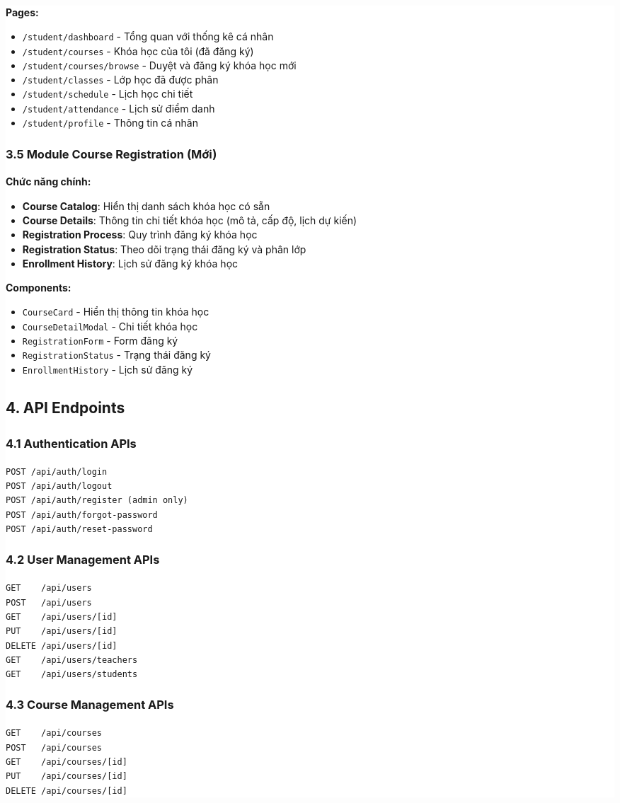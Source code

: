**Pages:**
- `/student/dashboard` - Tổng quan với thống kê cá nhân
- `/student/courses` - Khóa học của tôi (đã đăng ký)
- `/student/courses/browse` - Duyệt và đăng ký khóa học mới
- `/student/classes` - Lớp học đã được phân
- `/student/schedule` - Lịch học chi tiết
- `/student/attendance` - Lịch sử điểm danh
- `/student/profile` - Thông tin cá nhân

### 3.5 Module Course Registration (Mới)
**Chức năng chính:**
- **Course Catalog**: Hiển thị danh sách khóa học có sẵn
- **Course Details**: Thông tin chi tiết khóa học (mô tả, cấp độ, lịch dự kiến)
- **Registration Process**: Quy trình đăng ký khóa học
- **Registration Status**: Theo dõi trạng thái đăng ký và phân lớp
- **Enrollment History**: Lịch sử đăng ký khóa học

**Components:**
- `CourseCard` - Hiển thị thông tin khóa học
- `CourseDetailModal` - Chi tiết khóa học
- `RegistrationForm` - Form đăng ký
- `RegistrationStatus` - Trạng thái đăng ký
- `EnrollmentHistory` - Lịch sử đăng ký

## 4. API Endpoints

### 4.1 Authentication APIs
```
POST /api/auth/login
POST /api/auth/logout
POST /api/auth/register (admin only)
POST /api/auth/forgot-password
POST /api/auth/reset-password
```

### 4.2 User Management APIs
```
GET    /api/users
POST   /api/users
GET    /api/users/[id]
PUT    /api/users/[id]
DELETE /api/users/[id]
GET    /api/users/teachers
GET    /api/users/students
```

### 4.3 Course Management APIs
```
GET    /api/courses
POST   /api/courses
GET    /api/courses/[id]
PUT    /api/courses/[id]
DELETE /api/courses/[id]
```
